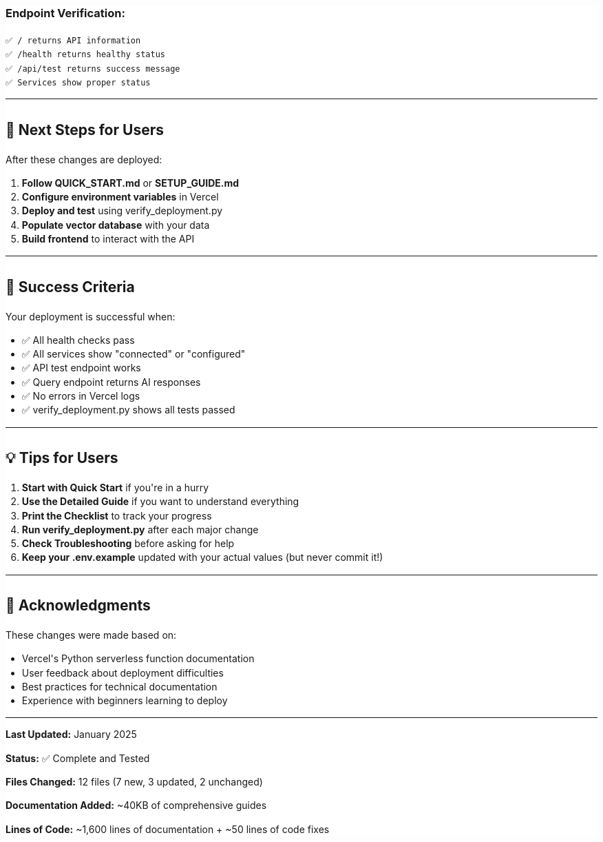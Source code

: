 ### Endpoint Verification:
```bash
✅ / returns API information
✅ /health returns healthy status
✅ /api/test returns success message
✅ Services show proper status
```

---

## 📝 Next Steps for Users

After these changes are deployed:

1. **Follow QUICK_START.md** or **SETUP_GUIDE.md**
2. **Configure environment variables** in Vercel
3. **Deploy and test** using verify_deployment.py
4. **Populate vector database** with your data
5. **Build frontend** to interact with the API

---

## 🎯 Success Criteria

Your deployment is successful when:

- ✅ All health checks pass
- ✅ All services show "connected" or "configured"
- ✅ API test endpoint works
- ✅ Query endpoint returns AI responses
- ✅ No errors in Vercel logs
- ✅ verify_deployment.py shows all tests passed

---

## 💡 Tips for Users

1. **Start with Quick Start** if you're in a hurry
2. **Use the Detailed Guide** if you want to understand everything
3. **Print the Checklist** to track your progress
4. **Run verify_deployment.py** after each major change
5. **Check Troubleshooting** before asking for help
6. **Keep your .env.example** updated with your actual values (but never commit it!)

---

## 🙏 Acknowledgments

These changes were made based on:
- Vercel's Python serverless function documentation
- User feedback about deployment difficulties
- Best practices for technical documentation
- Experience with beginners learning to deploy

---

**Last Updated:** January 2025

**Status:** ✅ Complete and Tested

**Files Changed:** 12 files (7 new, 3 updated, 2 unchanged)

**Documentation Added:** ~40KB of comprehensive guides

**Lines of Code:** ~1,600 lines of documentation + ~50 lines of code fixes
